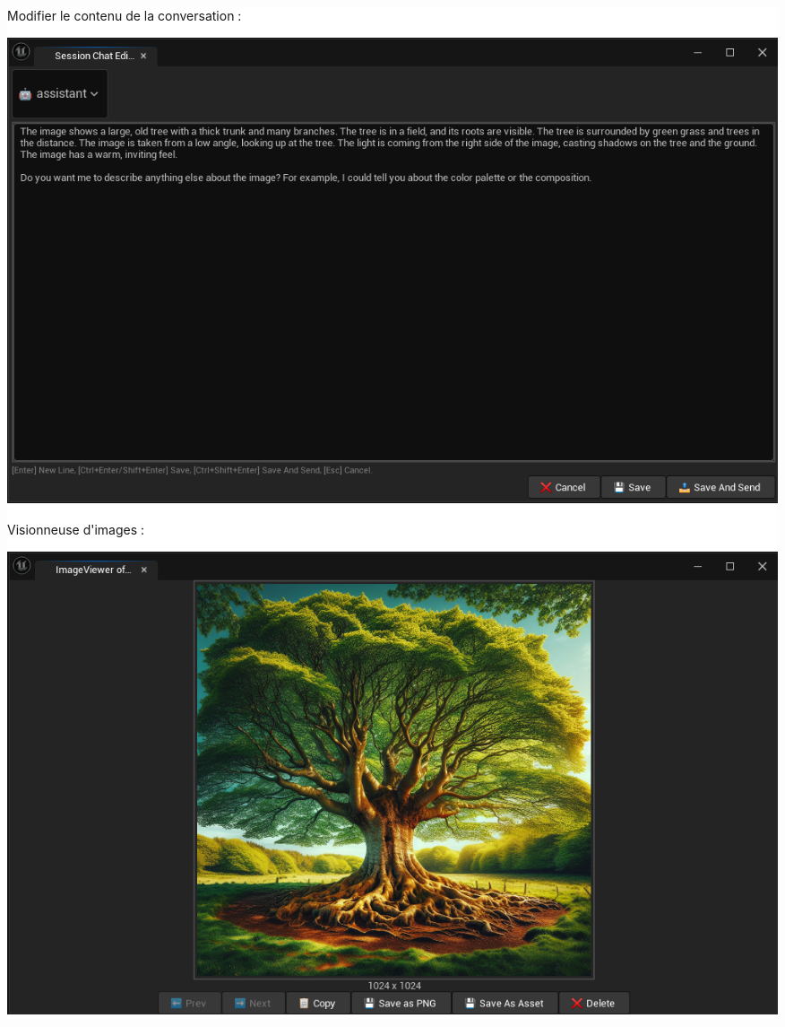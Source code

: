 Modifier le contenu de la conversation :

![chat edit](assets/img/2024-ue-aichatplus/chat_edit.png)

Visionneuse d'images :

![image viewer](assets/img/2024-ue-aichatplus/image_viewer.png)
